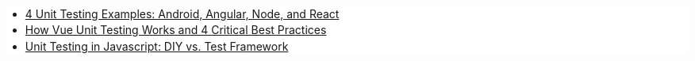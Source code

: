 -   [4 Unit Testing Examples: Android, Angular, Node, and React](https://brightsec.com/blog/unit-testing-examples/)
-   [How Vue Unit Testing Works and 4 Critical Best Practices](https://brightsec.com/blog/vue-unit-testing/)
-   [Unit Testing in Javascript: DIY vs. Test Framework](https://brightsec.com/blog/unit-testing-javascript/)